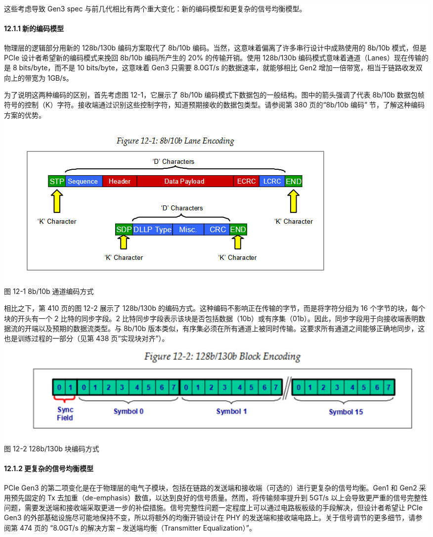这些考虑导致 Gen3 spec 与前几代相比有两个重大变化：新的编码模型和更复杂的信号均衡模型。

#### 12.1.1 新的编码模型

物理层的逻辑部分用新的 128b/130b 编码方案取代了 8b/10b 编码。当然，这意味着偏离了许多串行设计中成熟使用的 8b/10b 模式，但是 PCIe 设计者希望新的编码模式来挽回 8b/10b 编码所产生的 20% 的传输开销。使用 128b/130b 编码模式意味着通道（Lanes）现在传输的是 8 bits/byte，而不是 10 bits/byte，这意味着 Gen3 只需要 8.0GT/s 的数据速率，就能够相比 Gen2 增加一倍带宽，相当于链路收发双向上的带宽为 1GB/s。

为了说明这两种编码的区别，首先考虑图 12-1，它展示了 8b/10b 编码模式下数据包的一般结构。图中的箭头强调了代表 8b/10b 数据包帧符号的控制（K）字符。接收端通过识别这些控制字符，知道预期接收的数据包类型。请参阅第 380 页的“8b/10b 编码” 节，了解这种编码方案的优势。

 ![image-20221001235640837](img/12%20%E7%89%A9%E7%90%86%E5%B1%82%E9%80%BB%E8%BE%91(gen3)/image-20221001235640837.png)

图 12-1 8b/10b 通道编码方式

相比之下，第 410 页的图 12-2 展示了 128b/130b 的编码方式。这种编码不影响正在传输的字节，而是将字符分组为 16 个字节的块，每个块的开头有一个 2 比特的同步字段。2 比特同步字段表示该块是否包括数据（10b）或有序集（01b）。因此，同步字段用于向接收端表明数据流的开端以及预期的数据流类型。与 8b/10b 版本类似，有序集必须在所有通道上被同时传输。这要求所有通道之间能够正确地同步，这也是训练过程的一部分（见第 438 页“实现块对齐”）。

![image-20221002123110796](img/12%20%E7%89%A9%E7%90%86%E5%B1%82%E9%80%BB%E8%BE%91(gen3)/image-20221002123110796.png)

 图 12-2 128b/130b 块编码方式

#### 12.1.2 更复杂的信号均衡模型

PCIe Gen3 的第二项变化是在于物理层的电气子模块，包括在链路的发送端和接收端（可选的）进行更复杂的信号均衡。Gen1 和 Gen2 采用预先固定的 Tx 去加重（de-emphasis）数值，以达到良好的信号质量。然而，将传输频率提升到 5GT/s 以上会导致更严重的信号完整性问题，需要发送端和接收端采取更进一步的补偿措施。信号完整性问题一定程度上可以通过电路板板级的手段解决，但设计者希望让 PCIe Gen3 的外部基础设施尽可能地保持不变，所以将额外的均衡开销设计在 PHY 的发送端和接收端电路上。关于信号调节的更多细节，请参阅第 474 页的 “8.0GT/s 的解决方案 – 发送端均衡（Transmitter Equalization）”。
